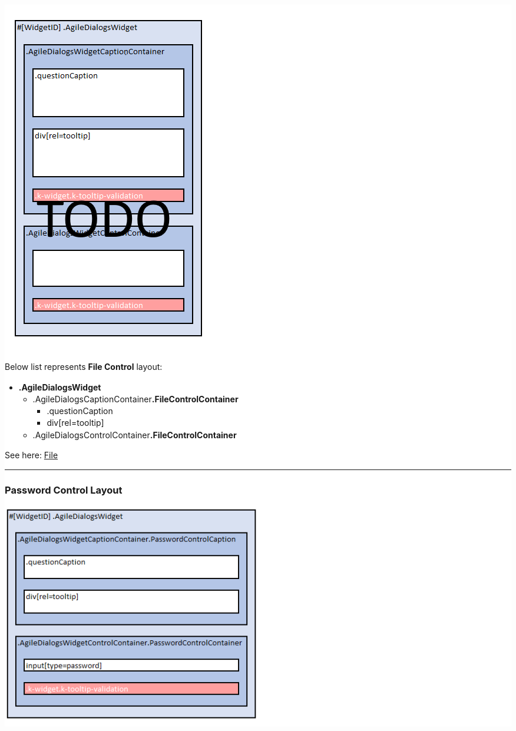 ![AgileDialogsPageLayout](media/CustomizationGuide/AgileDialogsControlLayout_todo.png)

Below list represents **File Control** layout:

- **.AgileDialogsWidget**
    - <span>.AgileDialogsCaptionContainer</span>**.FileControlContainer**
        - .questionCaption
        - div[rel=tooltip]
    - <span>.AgileDialogsControlContainer</span>**.FileControlContainer**

See here: [File](common/File.md)

---
### Password Control Layout

![AgileDialogsPageLayout](media/CustomizationGuide/AgileDialogsControlLayout_password_01.png)
